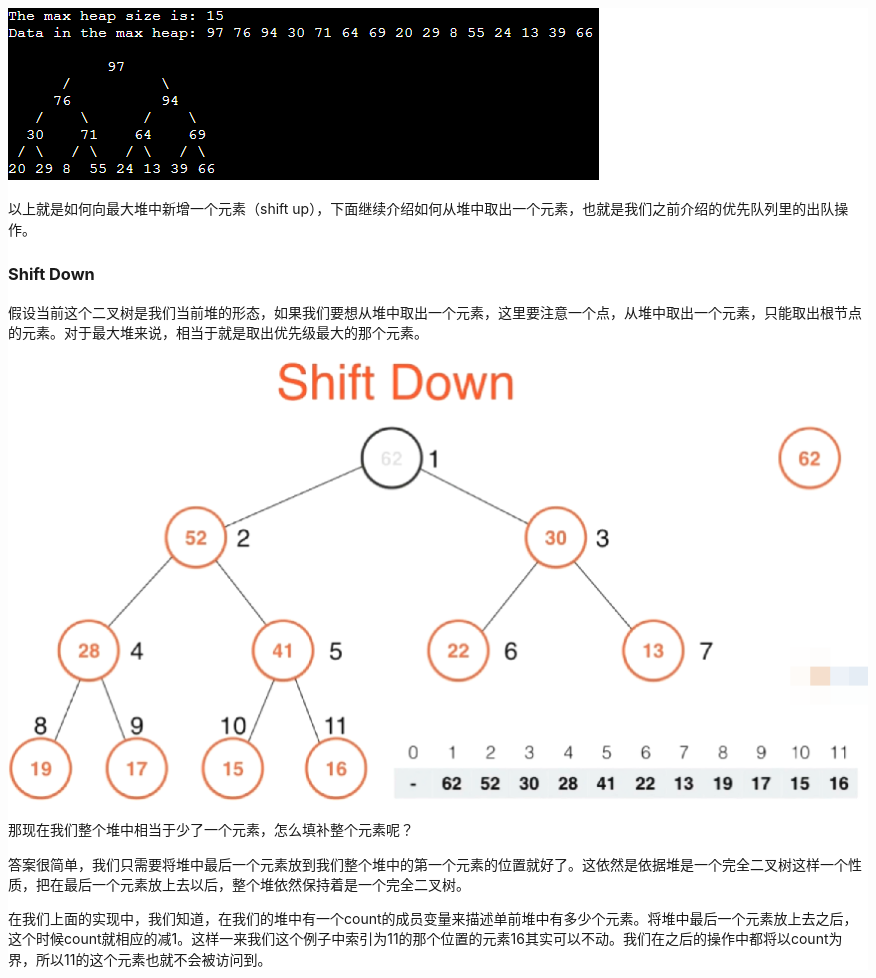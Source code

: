 

![](../img/impicture_20220221_165843.png)

以上就是如何向最大堆中新增一个元素（shift up），下面继续介绍如何从堆中取出一个元素，也就是我们之前介绍的优先队列里的出队操作。

### Shift Down

假设当前这个二叉树是我们当前堆的形态，如果我们要想从堆中取出一个元素，这里要注意一个点，从堆中取出一个元素，只能取出根节点的元素。对于最大堆来说，相当于就是取出优先级最大的那个元素。

![](../img/impicture_20220221_171158.png)

那现在我们整个堆中相当于少了一个元素，怎么填补整个元素呢？

答案很简单，我们只需要将堆中最后一个元素放到我们整个堆中的第一个元素的位置就好了。这依然是依据堆是一个完全二叉树这样一个性质，把在最后一个元素放上去以后，整个堆依然保持着是一个完全二叉树。

在我们上面的实现中，我们知道，在我们的堆中有一个count的成员变量来描述单前堆中有多少个元素。将堆中最后一个元素放上去之后，这个时候count就相应的减1。这样一来我们这个例子中索引为11的那个位置的元素16其实可以不动。我们在之后的操作中都将以count为界，所以11的这个元素也就不会被访问到。
